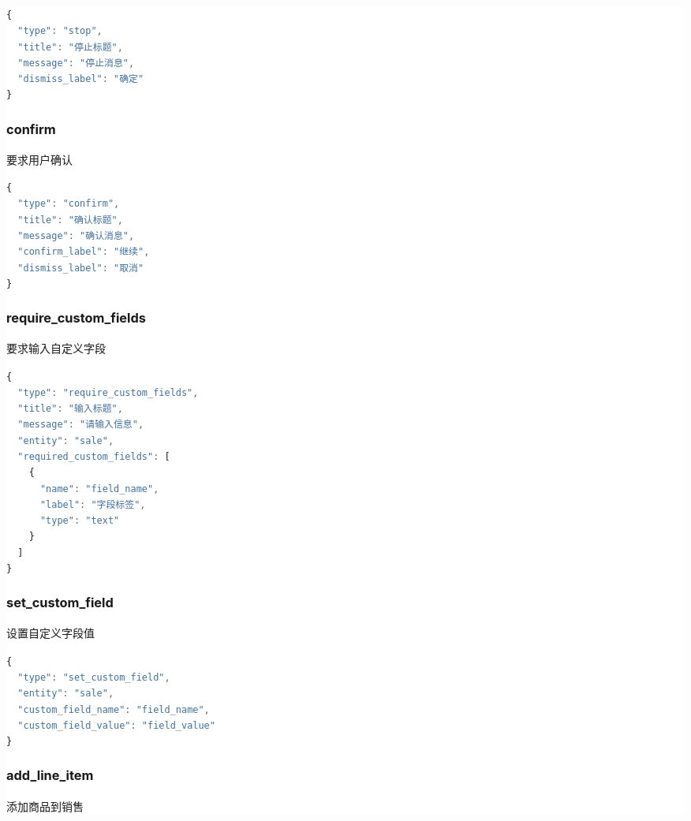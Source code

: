 ```javascript
{
  "type": "stop",
  "title": "停止标题",
  "message": "停止消息",
  "dismiss_label": "确定"
}
```

### confirm
要求用户确认

```javascript
{
  "type": "confirm",
  "title": "确认标题",
  "message": "确认消息",
  "confirm_label": "继续",
  "dismiss_label": "取消"
}
```

### require_custom_fields
要求输入自定义字段

```javascript
{
  "type": "require_custom_fields",
  "title": "输入标题",
  "message": "请输入信息",
  "entity": "sale",
  "required_custom_fields": [
    {
      "name": "field_name",
      "label": "字段标签",
      "type": "text"
    }
  ]
}
```

### set_custom_field
设置自定义字段值

```javascript
{
  "type": "set_custom_field",
  "entity": "sale",
  "custom_field_name": "field_name",
  "custom_field_value": "field_value"
}
```

### add_line_item
添加商品到销售
